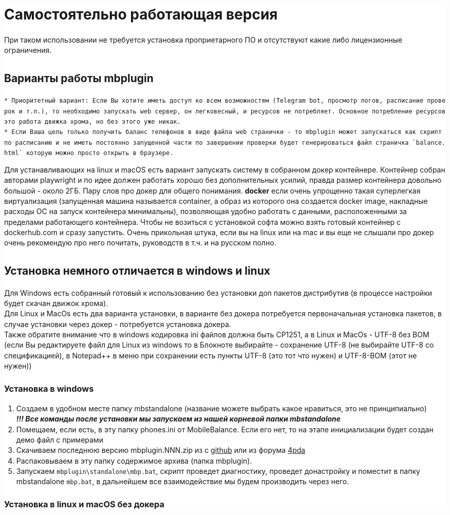 # Самостоятельно работающая версия
При таком использовании не требуется установка проприетарного ПО и отсутствуют какие либо лицензионные ограничения.  


## Варианты работы mbplugin

    * Приоритетный вариант: Если Вы хотите иметь доступ ко всем возможностям (Telegram bot, просмотр логов, расписание проверок и т.п.), то необходимо запускать web сервер, он легковесный, и ресурсов не потребляет. Основное потребление ресурсов это работа движка хрома, но без этого уже никак. 
    * Если Ваша цель только получить баланс телефонов в виде файла web странички - то mbplugin может запускаться как скрипт по расписанию и не иметь постоянно запущенной части по завершении проверки будет генерироваться файл страничка `balance.html` которую можно просто открыть в браузере.
    
Для устанавливающих на linux и macOS есть вариант запускать систему в собранном докер контейнере. Контейнер собран авторами playwright и по идее должен работать хорошо без дополнительных усилий, правда размер контейнера довольно большой - около 2ГБ. Пару слов про докер для общего понимания. **docker** если очень упрощенно такая суперлегкая виртуализация (запущенная машина называется container, а образ из которого она создается docker image, накладные расходы ОС на запуск контейнера минимальны), позволяющая удобно работать с данными, расположенными за пределами работающего контейнера. Чтобы не возиться с установкой софта можно взять готовый контейнер с dockerhub.com и сразу запустить. Очень прикольная штука, если вы на linux или на mac и вы еще не слышали про докер очень рекомендую про него почитать, руководств в т.ч. и на русском полно.    

## Установка немного отличается в windows и linux

Для Windows есть собранный готовый к использованию без установки доп пакетов дистрибутив (в процессе настройки будет скачан движок хрома).  
Для Linux и MacOs есть два варианта установки, в варианте без докера потребуется первоначальная установка пакетов, в случае установки через докер - потребуется установка докера.  
Также обратите внимание что в windows кодировка ini файлов должна быть CP1251, а в Linux и MacOs - UTF-8 без BOM (если Вы  редактируете файл для Linux из windows то в Блокноте выбирайте - сохранение UTF-8 (не выбирайте UTF-8 со спецификацией), в Notepad++ в меню при сохранении есть пункты UTF-8 (это тот что нужен) и UTF-8-BOM (этот не нужен))  

### Установка в **windows**

1. Создаем в удобном месте папку mbstandalone (название можете выбрать какое нравиться, это не принципиально)  
    ***!!! Все команды после установки мы запускаем из нашей корневой папки mbstandalone*** 
2. Помещаем, если есть, в эту папку phones.ini от MobileBalance. Если его нет, то на этапе инициализации будет создан демо файл с примерами  
3. Скачиваем последнюю версию mbplugin.NNN.zip из с [github](https://github.com/artyl/mbplugin/releases) или из форума [4pda](https://4pda.to/forum/index.php?showtopic=985296&st=140#entry97043755)  
4. Распаковываем в эту папку содержимое архива (папка mbplugin).  
5. Запускаем `mbplugin\standalone\mbp.bat`, скрипт проведет диагностику, проведет донастройку и поместит в папку mbstandalone `mbp.bat`, в дальнейшем все взаимодействие мы будем производить через него.  

### Установка в **linux** и **macOS** без докера
